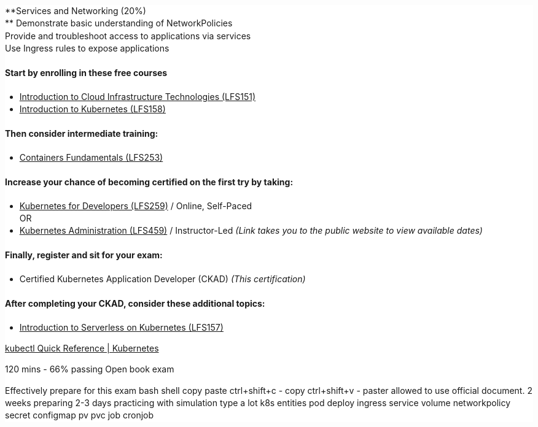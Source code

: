 **Services and Networking (20%)  
** Demonstrate basic understanding of NetworkPolicies  
Provide and troubleshoot access to applications via services  
Use Ingress rules to expose applications

#### **Start by enrolling in these free courses**

- [Introduction to Cloud Infrastructure Technologies (LFS151)](https://trainingportal.linuxfoundation.org/courses/introduction-to-cloud-infrastructure-technologies?query=LFS151)
- [Introduction to Kubernetes (LFS158)](https://trainingportal.linuxfoundation.org/courses/introduction-to-kubernetes?query=LFS158)

#### **Then consider intermediate training:**

- [Containers Fundamentals (LFS253)](https://trainingportal.linuxfoundation.org/courses/containers-fundamentals-lfs253?query=LFS253)  
    
#### **Increase your chance of becoming certified on the first try by taking:**

- [Kubernetes for Developers (LFS259)](https://trainingportal.linuxfoundation.org/courses/kubernetes-for-developers-lfd259?query=LFD259) / Online, Self-Paced  
    OR
- [Kubernetes Administration (LFS459)](https://training.linuxfoundation.org/training/kubernetes-for-app-developers/) / Instructor-Led _(Link takes you to the public website to view available dates)_

#### **Finally, register and sit for your exam:**

- Certified Kubernetes Application Developer (CKAD) _(This certification)_

#### **After completing your CKAD, consider these additional topics:**

- [Introduction to Serverless on Kubernetes (LFS157)](https://trainingportal.linuxfoundation.org/courses/introduction-to-serverless-on-kubernetes-lfs157?query=LFs157)

[kubectl Quick Reference | Kubernetes](https://kubernetes.io/docs/reference/kubectl/quick-reference/)

120 mins - 66% passing
Open book exam

Effectively prepare for this exam
bash shell
copy paste ctrl+shift+c - copy
ctrl+shift+v - paster
allowed to use official document.
2 weeks preparing
2-3 days practicing with simulation
type a lot
k8s entities
pod
deploy
ingress
service
volume
networkpolicy
secret
configmap
pv
pvc
job
cronjob
